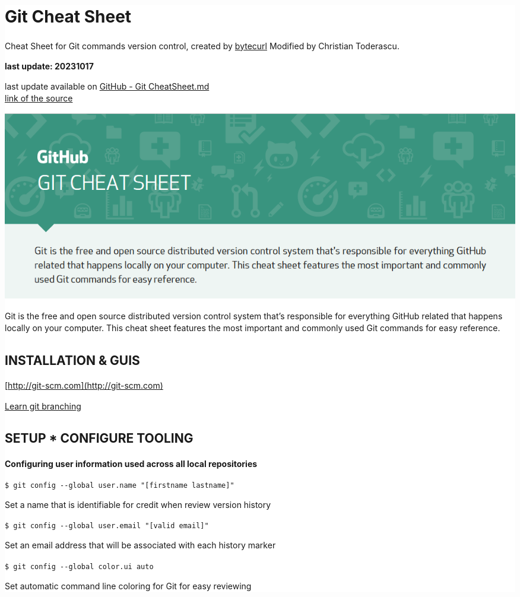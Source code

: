 # Git Cheat Sheet
Cheat Sheet for Git commands version control, created by [bytecurl](https://github.com/bytecurl)
Modified by Christian Toderascu.

**last update: 20231017**

last update available on [GitHub - Git CheatSheet.md](https://github.com/Todochris/CheatSheets/blob/main/Git%20CheatSheet.md)  
[link of the source](https://github.com/bytecurl/github-cheatsheet-markdown/tree/main)


![Image](/img/screenshot_github_cheat-sheet.png "Credits: GitHub, Inc. @ www.github.com")

Git is the free and open source distributed version control system that’s responsible for everything GitHub related that happens locally on your computer. This cheat sheet features the most important and commonly used Git commands for easy reference.


## INSTALLATION & GUIS

[http://git-scm.com](http://git-scm.com)

[Learn git branching](https://learngitbranching.js.org/)



## SETUP * CONFIGURE TOOLING

**Configuring user information used across all local repositories**

    $ git config --global user.name "[firstname lastname]"
Set a name that is identifiable for credit when review version history

    $ git config --global user.email "[valid email]"
Set an email address that will be associated with each history marker

    $ git config --global color.ui auto
Set automatic command line coloring for Git for easy reviewing
